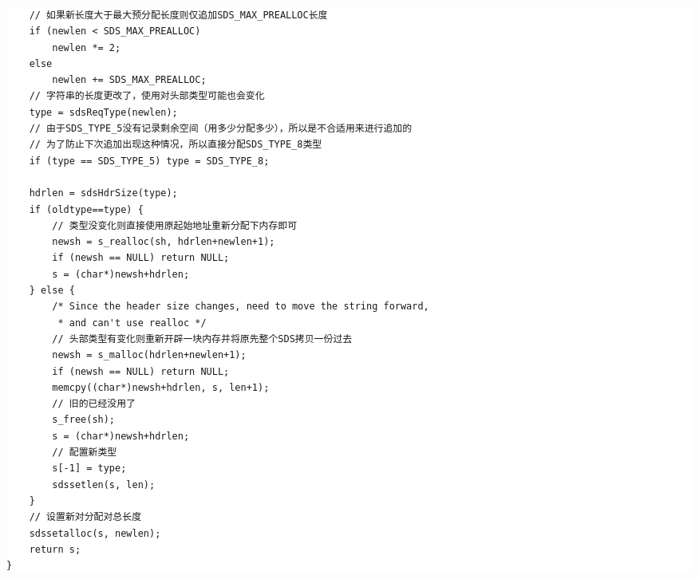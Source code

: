```
    // 如果新长度大于最大预分配长度则仅追加SDS_MAX_PREALLOC长度
    if (newlen < SDS_MAX_PREALLOC)
        newlen *= 2;
    else
        newlen += SDS_MAX_PREALLOC;
    // 字符串的长度更改了，使用对头部类型可能也会变化
    type = sdsReqType(newlen);
    // 由于SDS_TYPE_5没有记录剩余空间（用多少分配多少），所以是不合适用来进行追加的
    // 为了防止下次追加出现这种情况，所以直接分配SDS_TYPE_8类型
    if (type == SDS_TYPE_5) type = SDS_TYPE_8;

    hdrlen = sdsHdrSize(type);
    if (oldtype==type) {
        // 类型没变化则直接使用原起始地址重新分配下内存即可
        newsh = s_realloc(sh, hdrlen+newlen+1);
        if (newsh == NULL) return NULL;
        s = (char*)newsh+hdrlen;
    } else {
        /* Since the header size changes, need to move the string forward,
         * and can't use realloc */
        // 头部类型有变化则重新开辟一块内存并将原先整个SDS拷贝一份过去
        newsh = s_malloc(hdrlen+newlen+1);
        if (newsh == NULL) return NULL;
        memcpy((char*)newsh+hdrlen, s, len+1);
        // 旧的已经没用了
        s_free(sh);
        s = (char*)newsh+hdrlen;
        // 配置新类型
        s[-1] = type;
        sdssetlen(s, len);
    }
    // 设置新对分配对总长度
    sdssetalloc(s, newlen);
    return s;
}
```